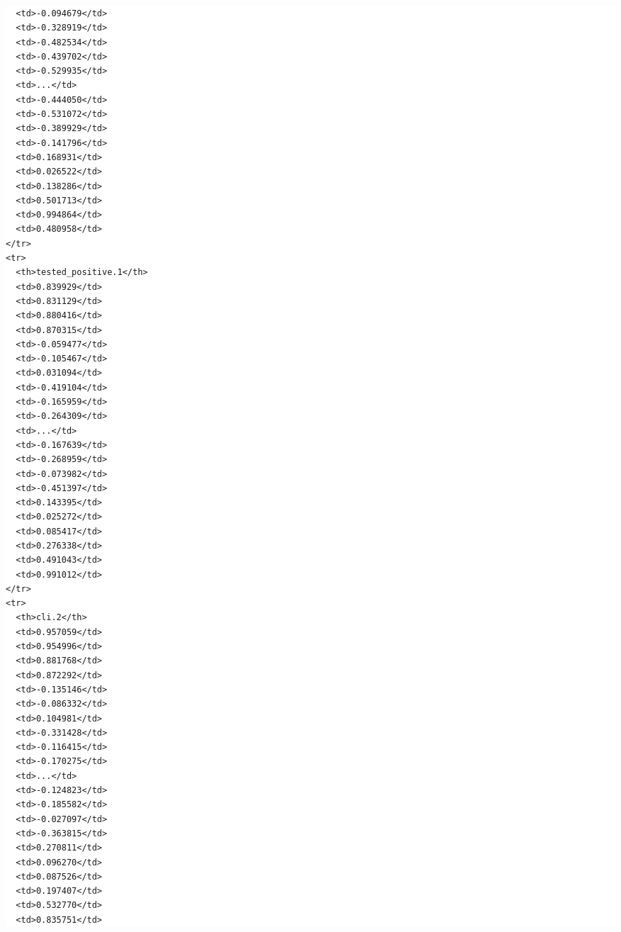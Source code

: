       <td>-0.094679</td>
      <td>-0.328919</td>
      <td>-0.482534</td>
      <td>-0.439702</td>
      <td>-0.529935</td>
      <td>...</td>
      <td>-0.444050</td>
      <td>-0.531072</td>
      <td>-0.389929</td>
      <td>-0.141796</td>
      <td>0.168931</td>
      <td>0.026522</td>
      <td>0.138286</td>
      <td>0.501713</td>
      <td>0.994864</td>
      <td>0.480958</td>
    </tr>
    <tr>
      <th>tested_positive.1</th>
      <td>0.839929</td>
      <td>0.831129</td>
      <td>0.880416</td>
      <td>0.870315</td>
      <td>-0.059477</td>
      <td>-0.105467</td>
      <td>0.031094</td>
      <td>-0.419104</td>
      <td>-0.165959</td>
      <td>-0.264309</td>
      <td>...</td>
      <td>-0.167639</td>
      <td>-0.268959</td>
      <td>-0.073982</td>
      <td>-0.451397</td>
      <td>0.143395</td>
      <td>0.025272</td>
      <td>0.085417</td>
      <td>0.276338</td>
      <td>0.491043</td>
      <td>0.991012</td>
    </tr>
    <tr>
      <th>cli.2</th>
      <td>0.957059</td>
      <td>0.954996</td>
      <td>0.881768</td>
      <td>0.872292</td>
      <td>-0.135146</td>
      <td>-0.086332</td>
      <td>0.104981</td>
      <td>-0.331428</td>
      <td>-0.116415</td>
      <td>-0.170275</td>
      <td>...</td>
      <td>-0.124823</td>
      <td>-0.185582</td>
      <td>-0.027097</td>
      <td>-0.363815</td>
      <td>0.270811</td>
      <td>0.096270</td>
      <td>0.087526</td>
      <td>0.197407</td>
      <td>0.532770</td>
      <td>0.835751</td>
